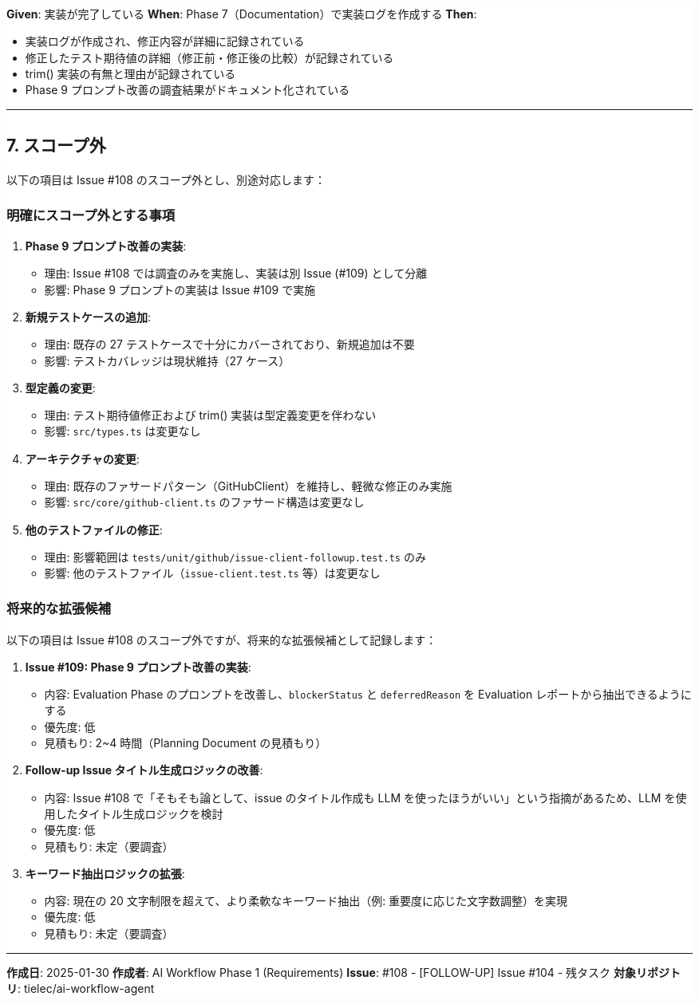 **Given**: 実装が完了している
**When**: Phase 7（Documentation）で実装ログを作成する
**Then**:
- 実装ログが作成され、修正内容が詳細に記録されている
- 修正したテスト期待値の詳細（修正前・修正後の比較）が記録されている
- trim() 実装の有無と理由が記録されている
- Phase 9 プロンプト改善の調査結果がドキュメント化されている

---

## 7. スコープ外

以下の項目は Issue #108 のスコープ外とし、別途対応します：

### 明確にスコープ外とする事項

1. **Phase 9 プロンプト改善の実装**:
   - 理由: Issue #108 では調査のみを実施し、実装は別 Issue (#109) として分離
   - 影響: Phase 9 プロンプトの実装は Issue #109 で実施

2. **新規テストケースの追加**:
   - 理由: 既存の 27 テストケースで十分にカバーされており、新規追加は不要
   - 影響: テストカバレッジは現状維持（27 ケース）

3. **型定義の変更**:
   - 理由: テスト期待値修正および trim() 実装は型定義変更を伴わない
   - 影響: `src/types.ts` は変更なし

4. **アーキテクチャの変更**:
   - 理由: 既存のファサードパターン（GitHubClient）を維持し、軽微な修正のみ実施
   - 影響: `src/core/github-client.ts` のファサード構造は変更なし

5. **他のテストファイルの修正**:
   - 理由: 影響範囲は `tests/unit/github/issue-client-followup.test.ts` のみ
   - 影響: 他のテストファイル（`issue-client.test.ts` 等）は変更なし

### 将来的な拡張候補

以下の項目は Issue #108 のスコープ外ですが、将来的な拡張候補として記録します：

1. **Issue #109: Phase 9 プロンプト改善の実装**:
   - 内容: Evaluation Phase のプロンプトを改善し、`blockerStatus` と `deferredReason` を Evaluation レポートから抽出できるようにする
   - 優先度: 低
   - 見積もり: 2~4 時間（Planning Document の見積もり）

2. **Follow-up Issue タイトル生成ロジックの改善**:
   - 内容: Issue #108 で「そもそも論として、issue のタイトル作成も LLM を使ったほうがいい」という指摘があるため、LLM を使用したタイトル生成ロジックを検討
   - 優先度: 低
   - 見積もり: 未定（要調査）

3. **キーワード抽出ロジックの拡張**:
   - 内容: 現在の 20 文字制限を超えて、より柔軟なキーワード抽出（例: 重要度に応じた文字数調整）を実現
   - 優先度: 低
   - 見積もり: 未定（要調査）

---

**作成日**: 2025-01-30
**作成者**: AI Workflow Phase 1 (Requirements)
**Issue**: #108 - [FOLLOW-UP] Issue #104 - 残タスク
**対象リポジトリ**: tielec/ai-workflow-agent
